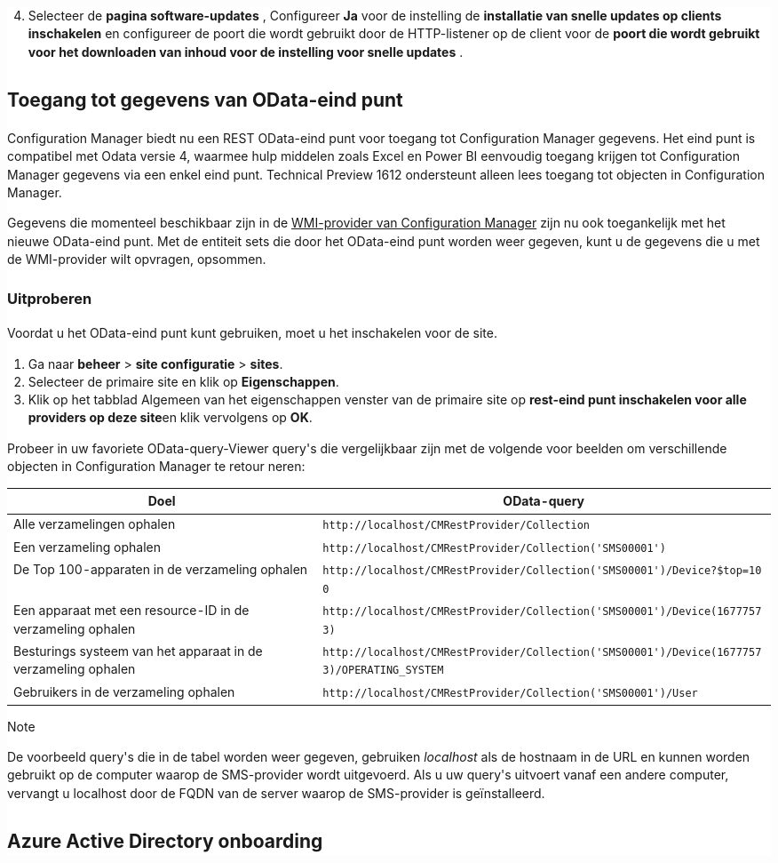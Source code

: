 4. Selecteer de **pagina software-updates** , Configureer **Ja** voor de instelling de **installatie van snelle updates op clients inschakelen** en configureer de poort die wordt gebruikt door de HTTP-listener op de client voor de **poort die wordt gebruikt voor het downloaden van inhoud voor de instelling voor snelle updates** .


## <a name="odata-endpoint-data-access"></a>Toegang tot gegevens van OData-eind punt

 Configuration Manager biedt nu een REST OData-eind punt voor toegang tot Configuration Manager gegevens. Het eind punt is compatibel met Odata versie 4, waarmee hulp middelen zoals Excel en Power BI eenvoudig toegang krijgen tot Configuration Manager gegevens via een enkel eind punt. Technical Preview 1612 ondersteunt alleen lees toegang tot objecten in Configuration Manager.  

Gegevens die momenteel beschikbaar zijn in de [WMI-provider van Configuration Manager](../../develop/reference/configuration-manager-reference.md) zijn nu ook toegankelijk met het nieuwe OData-eind punt. Met de entiteit sets die door het OData-eind punt worden weer gegeven, kunt u de gegevens die u met de WMI-provider wilt opvragen, opsommen.

### <a name="try-it-out"></a>Uitproberen

Voordat u het OData-eind punt kunt gebruiken, moet u het inschakelen voor de site.

1.  Ga naar **beheer** > **site configuratie** > **sites**.
2.  Selecteer de primaire site en klik op **Eigenschappen**.
3.  Klik op het tabblad Algemeen van het eigenschappen venster van de primaire site op **rest-eind punt inschakelen voor alle providers op deze site**en klik vervolgens op **OK**.

Probeer in uw favoriete OData-query-Viewer query's die vergelijkbaar zijn met de volgende voor beelden om verschillende objecten in Configuration Manager te retour neren:

| Doel | OData-query |
|---|---|
| Alle verzamelingen ophalen | `http://localhost/CMRestProvider/Collection` |
| Een verzameling ophalen | `http://localhost/CMRestProvider/Collection('SMS00001')`
| De Top 100-apparaten in de verzameling ophalen | `http://localhost/CMRestProvider/Collection('SMS00001')/Device?$top=100` |
| Een apparaat met een resource-ID in de verzameling ophalen | `http://localhost/CMRestProvider/Collection('SMS00001')/Device(16777573)` |
| Besturings systeem van het apparaat in de verzameling ophalen | `http://localhost/CMRestProvider/Collection('SMS00001')/Device(16777573)/OPERATING_SYSTEM` |
| Gebruikers in de verzameling ophalen | `http://localhost/CMRestProvider/Collection('SMS00001')/User` |

> [!NOTE]
> De voorbeeld query's die in de tabel worden weer gegeven, gebruiken *localhost* als de hostnaam in de URL en kunnen worden gebruikt op de computer waarop de SMS-provider wordt uitgevoerd. Als u uw query's uitvoert vanaf een andere computer, vervangt u localhost door de FQDN van de server waarop de SMS-provider is geïnstalleerd.

## <a name="azure-active-directory-onboarding"></a>Azure Active Directory onboarding
